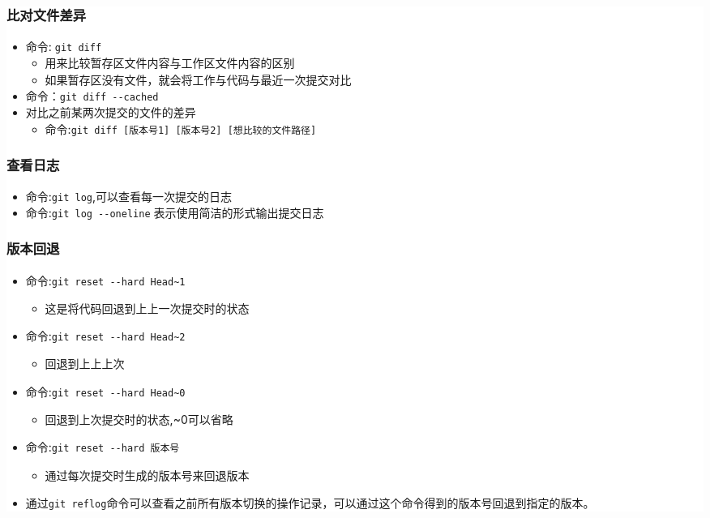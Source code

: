 
### 比对文件差异
  - 命令: `git diff`
    + 用来比较暂存区文件内容与工作区文件内容的区别
    + 如果暂存区没有文件，就会将工作与代码与最近一次提交对比
  - 命令：`git diff --cached`
  - 对比之前某两次提交的文件的差异
    + 命令:`git diff [版本号1] [版本号2] [想比较的文件路径]`

### 查看日志
  - 命令:`git log`,可以查看每一次提交的日志
  - 命令:`git log --oneline` 表示使用简洁的形式输出提交日志


### 版本回退
  - 命令:`git reset --hard Head~1`
    + 这是将代码回退到上上一次提交时的状态
  - 命令:`git reset --hard Head~2`
    + 回退到上上上次
  - 命令:`git reset --hard Head~0`
    + 回退到上次提交时的状态,~0可以省略

  - 命令:`git reset --hard 版本号`
    + 通过每次提交时生成的版本号来回退版本

  - 通过`git reflog`命令可以查看之前所有版本切换的操作记录，可以通过这个命令得到的版本号回退到指定的版本。


